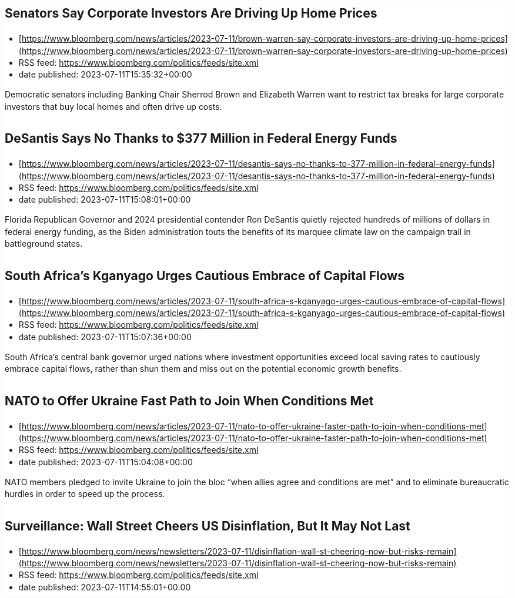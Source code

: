 ## Senators Say Corporate Investors Are Driving Up Home Prices
 - [https://www.bloomberg.com/news/articles/2023-07-11/brown-warren-say-corporate-investors-are-driving-up-home-prices](https://www.bloomberg.com/news/articles/2023-07-11/brown-warren-say-corporate-investors-are-driving-up-home-prices)
 - RSS feed: https://www.bloomberg.com/politics/feeds/site.xml
 - date published: 2023-07-11T15:35:32+00:00

Democratic senators including Banking Chair Sherrod Brown and Elizabeth Warren want to restrict tax breaks for large corporate investors that buy local homes and often drive up costs.

## DeSantis Says No Thanks to $377 Million in Federal Energy Funds
 - [https://www.bloomberg.com/news/articles/2023-07-11/desantis-says-no-thanks-to-377-million-in-federal-energy-funds](https://www.bloomberg.com/news/articles/2023-07-11/desantis-says-no-thanks-to-377-million-in-federal-energy-funds)
 - RSS feed: https://www.bloomberg.com/politics/feeds/site.xml
 - date published: 2023-07-11T15:08:01+00:00

Florida Republican Governor and 2024 presidential contender Ron DeSantis quietly rejected hundreds of millions of dollars in federal energy funding, as the Biden administration touts the benefits of its marquee climate law on the campaign trail in battleground states.

## South Africa’s Kganyago Urges Cautious Embrace of Capital Flows
 - [https://www.bloomberg.com/news/articles/2023-07-11/south-africa-s-kganyago-urges-cautious-embrace-of-capital-flows](https://www.bloomberg.com/news/articles/2023-07-11/south-africa-s-kganyago-urges-cautious-embrace-of-capital-flows)
 - RSS feed: https://www.bloomberg.com/politics/feeds/site.xml
 - date published: 2023-07-11T15:07:36+00:00

South Africa’s central bank governor urged nations where investment opportunities exceed local saving rates to cautiously embrace capital flows, rather than shun them and miss out on the potential economic growth benefits.

## NATO to Offer Ukraine Fast Path to Join When Conditions Met
 - [https://www.bloomberg.com/news/articles/2023-07-11/nato-to-offer-ukraine-faster-path-to-join-when-conditions-met](https://www.bloomberg.com/news/articles/2023-07-11/nato-to-offer-ukraine-faster-path-to-join-when-conditions-met)
 - RSS feed: https://www.bloomberg.com/politics/feeds/site.xml
 - date published: 2023-07-11T15:04:08+00:00

NATO members pledged to invite Ukraine to join the bloc “when allies agree and conditions are met” and to eliminate bureaucratic hurdles in order to speed up the process.

## Surveillance: Wall Street Cheers US Disinflation, But It May Not Last
 - [https://www.bloomberg.com/news/newsletters/2023-07-11/disinflation-wall-st-cheering-now-but-risks-remain](https://www.bloomberg.com/news/newsletters/2023-07-11/disinflation-wall-st-cheering-now-but-risks-remain)
 - RSS feed: https://www.bloomberg.com/politics/feeds/site.xml
 - date published: 2023-07-11T14:55:01+00:00

